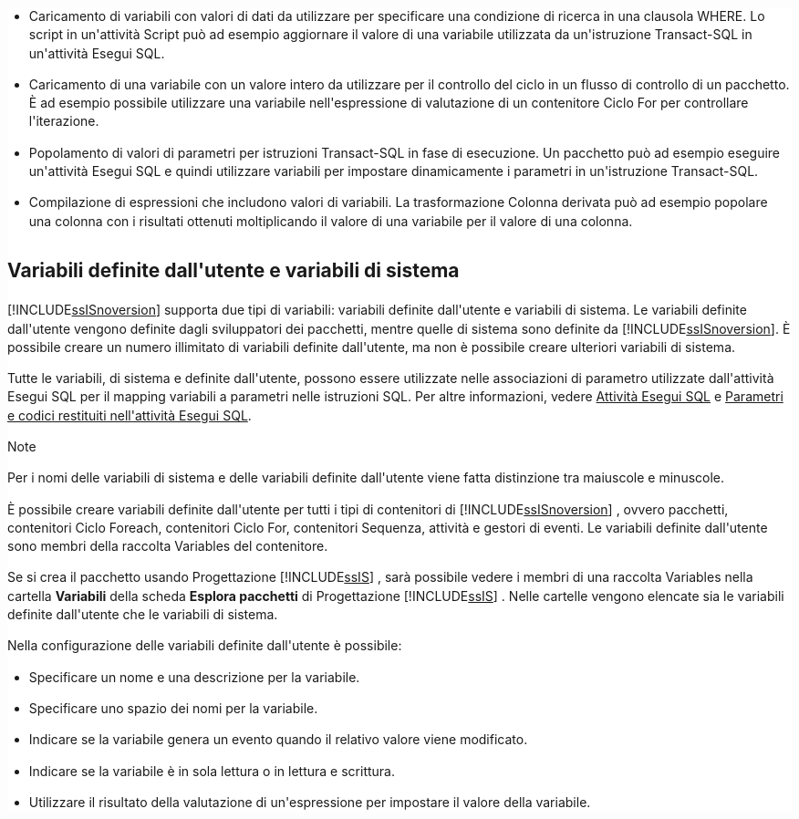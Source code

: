 -   Caricamento di variabili con valori di dati da utilizzare per specificare una condizione di ricerca in una clausola WHERE. Lo script in un'attività Script può ad esempio aggiornare il valore di una variabile utilizzata da un'istruzione Transact-SQL in un'attività Esegui SQL.  
  
-   Caricamento di una variabile con un valore intero da utilizzare per il controllo del ciclo in un flusso di controllo di un pacchetto. È ad esempio possibile utilizzare una variabile nell'espressione di valutazione di un contenitore Ciclo For per controllare l'iterazione.  
  
-   Popolamento di valori di parametri per istruzioni Transact-SQL in fase di esecuzione. Un pacchetto può ad esempio eseguire un'attività Esegui SQL e quindi utilizzare variabili per impostare dinamicamente i parametri in un'istruzione Transact-SQL.  
  
-   Compilazione di espressioni che includono valori di variabili. La trasformazione Colonna derivata può ad esempio popolare una colonna con i risultati ottenuti moltiplicando il valore di una variabile per il valore di una colonna.  
  
## <a name="system-and-user-defined-variables"></a>Variabili definite dall'utente e variabili di sistema  
 [!INCLUDE[ssISnoversion](../includes/ssisnoversion-md.md)] supporta due tipi di variabili: variabili definite dall'utente e variabili di sistema. Le variabili definite dall'utente vengono definite dagli sviluppatori dei pacchetti, mentre quelle di sistema sono definite da [!INCLUDE[ssISnoversion](../includes/ssisnoversion-md.md)]. È possibile creare un numero illimitato di variabili definite dall'utente, ma non è possibile creare ulteriori variabili di sistema.  
  
 Tutte le variabili, di sistema e definite dall'utente, possono essere utilizzate nelle associazioni di parametro utilizzate dall'attività Esegui SQL per il mapping variabili a parametri nelle istruzioni SQL. Per altre informazioni, vedere [Attività Esegui SQL](../integration-services/control-flow/execute-sql-task.md) e [Parametri e codici restituiti nell'attività Esegui SQL](http://msdn.microsoft.com/library/a3ca65e8-65cf-4272-9a81-765a706b8663).  
  
> [!NOTE]  
>  Per i nomi delle variabili di sistema e delle variabili definite dall'utente viene fatta distinzione tra maiuscole e minuscole.  
  
 È possibile creare variabili definite dall'utente per tutti i tipi di contenitori di [!INCLUDE[ssISnoversion](../includes/ssisnoversion-md.md)] , ovvero pacchetti, contenitori Ciclo Foreach, contenitori Ciclo For, contenitori Sequenza, attività e gestori di eventi. Le variabili definite dall'utente sono membri della raccolta Variables del contenitore.  
  
 Se si crea il pacchetto usando Progettazione [!INCLUDE[ssIS](../includes/ssis-md.md)] , sarà possibile vedere i membri di una raccolta Variables nella cartella **Variabili** della scheda **Esplora pacchetti** di Progettazione [!INCLUDE[ssIS](../includes/ssis-md.md)] . Nelle cartelle vengono elencate sia le variabili definite dall'utente che le variabili di sistema.  
  
 Nella configurazione delle variabili definite dall'utente è possibile:  
  
-   Specificare un nome e una descrizione per la variabile.  
  
-   Specificare uno spazio dei nomi per la variabile.  
  
-   Indicare se la variabile genera un evento quando il relativo valore viene modificato.  
  
-   Indicare se la variabile è in sola lettura o in lettura e scrittura.  
  
-   Utilizzare il risultato della valutazione di un'espressione per impostare il valore della variabile.  
  